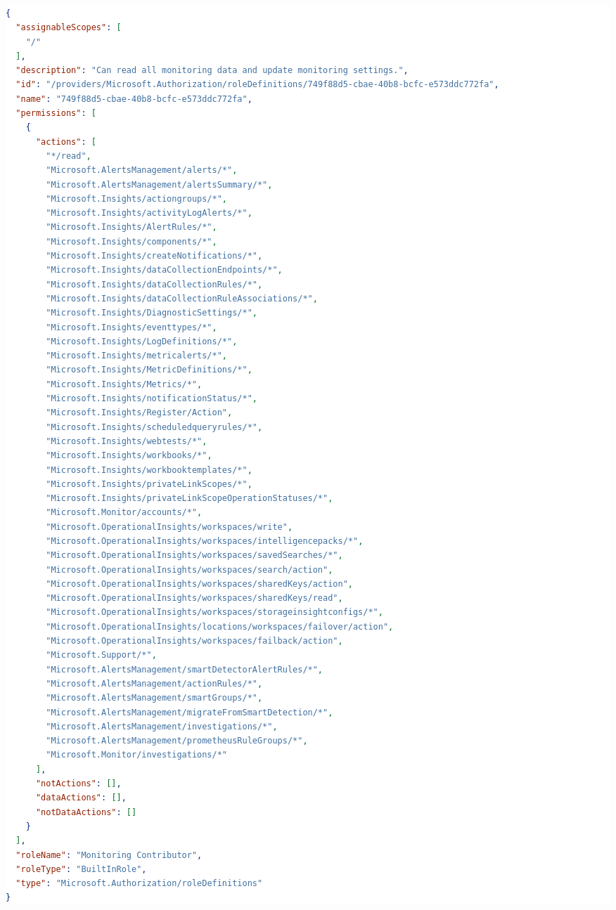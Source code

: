 ```json
{
  "assignableScopes": [
    "/"
  ],
  "description": "Can read all monitoring data and update monitoring settings.",
  "id": "/providers/Microsoft.Authorization/roleDefinitions/749f88d5-cbae-40b8-bcfc-e573ddc772fa",
  "name": "749f88d5-cbae-40b8-bcfc-e573ddc772fa",
  "permissions": [
    {
      "actions": [
        "*/read",
        "Microsoft.AlertsManagement/alerts/*",
        "Microsoft.AlertsManagement/alertsSummary/*",
        "Microsoft.Insights/actiongroups/*",
        "Microsoft.Insights/activityLogAlerts/*",
        "Microsoft.Insights/AlertRules/*",
        "Microsoft.Insights/components/*",
        "Microsoft.Insights/createNotifications/*",
        "Microsoft.Insights/dataCollectionEndpoints/*",
        "Microsoft.Insights/dataCollectionRules/*",
        "Microsoft.Insights/dataCollectionRuleAssociations/*",
        "Microsoft.Insights/DiagnosticSettings/*",
        "Microsoft.Insights/eventtypes/*",
        "Microsoft.Insights/LogDefinitions/*",
        "Microsoft.Insights/metricalerts/*",
        "Microsoft.Insights/MetricDefinitions/*",
        "Microsoft.Insights/Metrics/*",
        "Microsoft.Insights/notificationStatus/*",
        "Microsoft.Insights/Register/Action",
        "Microsoft.Insights/scheduledqueryrules/*",
        "Microsoft.Insights/webtests/*",
        "Microsoft.Insights/workbooks/*",
        "Microsoft.Insights/workbooktemplates/*",
        "Microsoft.Insights/privateLinkScopes/*",
        "Microsoft.Insights/privateLinkScopeOperationStatuses/*",
        "Microsoft.Monitor/accounts/*",
        "Microsoft.OperationalInsights/workspaces/write",
        "Microsoft.OperationalInsights/workspaces/intelligencepacks/*",
        "Microsoft.OperationalInsights/workspaces/savedSearches/*",
        "Microsoft.OperationalInsights/workspaces/search/action",
        "Microsoft.OperationalInsights/workspaces/sharedKeys/action",
        "Microsoft.OperationalInsights/workspaces/sharedKeys/read",
        "Microsoft.OperationalInsights/workspaces/storageinsightconfigs/*",
        "Microsoft.OperationalInsights/locations/workspaces/failover/action",
        "Microsoft.OperationalInsights/workspaces/failback/action",
        "Microsoft.Support/*",
        "Microsoft.AlertsManagement/smartDetectorAlertRules/*",
        "Microsoft.AlertsManagement/actionRules/*",
        "Microsoft.AlertsManagement/smartGroups/*",
        "Microsoft.AlertsManagement/migrateFromSmartDetection/*",
        "Microsoft.AlertsManagement/investigations/*",
        "Microsoft.AlertsManagement/prometheusRuleGroups/*",
        "Microsoft.Monitor/investigations/*"
      ],
      "notActions": [],
      "dataActions": [],
      "notDataActions": []
    }
  ],
  "roleName": "Monitoring Contributor",
  "roleType": "BuiltInRole",
  "type": "Microsoft.Authorization/roleDefinitions"
}
```
